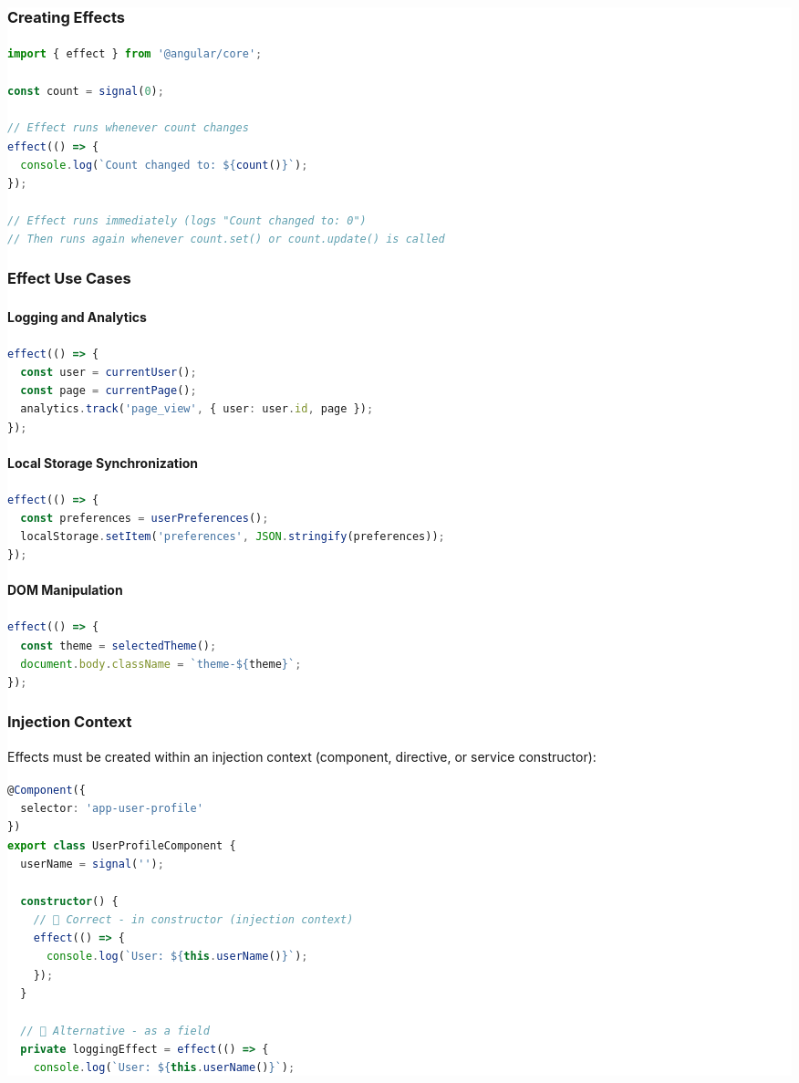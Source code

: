 ### Creating Effects

```typescript
import { effect } from '@angular/core';

const count = signal(0);

// Effect runs whenever count changes
effect(() => {
  console.log(`Count changed to: ${count()}`);
});

// Effect runs immediately (logs "Count changed to: 0")
// Then runs again whenever count.set() or count.update() is called
```

### Effect Use Cases

#### Logging and Analytics

```typescript
effect(() => {
  const user = currentUser();
  const page = currentPage();
  analytics.track('page_view', { user: user.id, page });
});
```

#### Local Storage Synchronization

```typescript
effect(() => {
  const preferences = userPreferences();
  localStorage.setItem('preferences', JSON.stringify(preferences));
});
```

#### DOM Manipulation

```typescript
effect(() => {
  const theme = selectedTheme();
  document.body.className = `theme-${theme}`;
});
```

### Injection Context

Effects must be created within an injection context (component, directive, or service constructor):

```typescript
@Component({
  selector: 'app-user-profile'
})
export class UserProfileComponent {
  userName = signal('');

  constructor() {
    //  Correct - in constructor (injection context)
    effect(() => {
      console.log(`User: ${this.userName()}`);
    });
  }

  //  Alternative - as a field
  private loggingEffect = effect(() => {
    console.log(`User: ${this.userName()}`);
```
